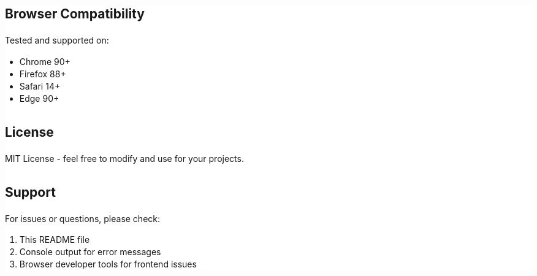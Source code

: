 ## Browser Compatibility

Tested and supported on:
- Chrome 90+
- Firefox 88+
- Safari 14+
- Edge 90+

## License

MIT License - feel free to modify and use for your projects.

## Support

For issues or questions, please check:
1. This README file
2. Console output for error messages
3. Browser developer tools for frontend issues